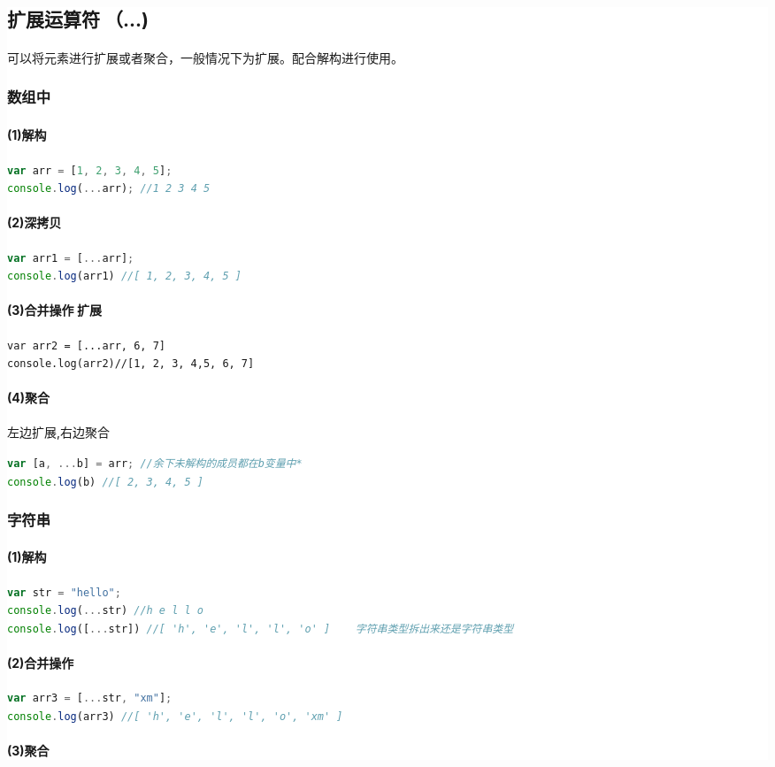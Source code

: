 



## 扩展运算符 （...)

可以将元素进行扩展或者聚合，一般情况下为扩展。配合解构进行使用。

### 数组中

#### (1)解构

```js
var arr = [1, 2, 3, 4, 5];
console.log(...arr); //1 2 3 4 5
```

#### (2)深拷贝

```js
var arr1 = [...arr];
console.log(arr1) //[ 1, 2, 3, 4, 5 ]
```

#### (3)合并操作 扩展

```
var arr2 = [...arr, 6, 7]
console.log(arr2)//[1, 2, 3, 4,5, 6, 7]
```

#### (4)聚合

左边扩展,右边聚合

```js
var [a, ...b] = arr; //余下未解构的成员都在b变量中*
console.log(b) //[ 2, 3, 4, 5 ]
```

### 字符串

#### (1)解构

```js
var str = "hello";
console.log(...str) //h e l l o
console.log([...str]) //[ 'h', 'e', 'l', 'l', 'o' ]    字符串类型拆出来还是字符串类型
```

#### (2)合并操作

```js
var arr3 = [...str, "xm"];
console.log(arr3) //[ 'h', 'e', 'l', 'l', 'o', 'xm' ]
```

####  (3)聚合
